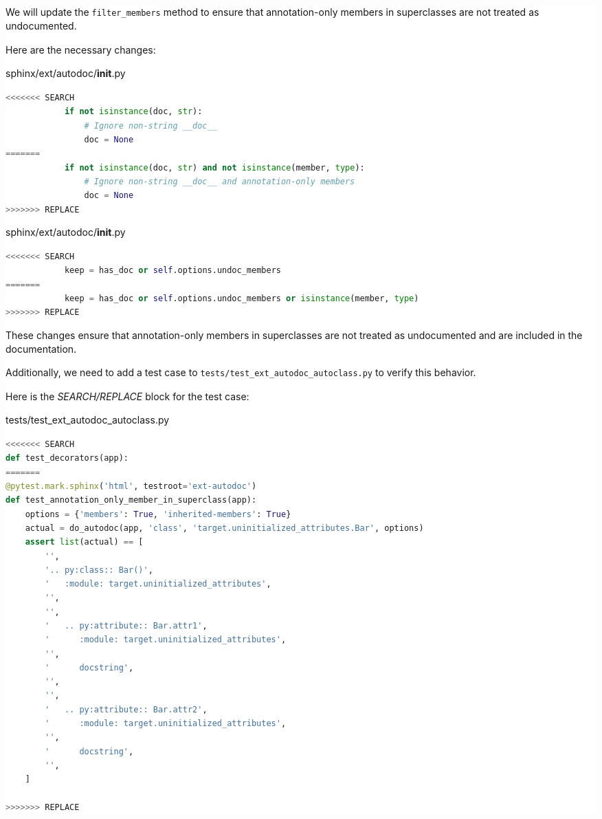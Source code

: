 We will update the `filter_members` method to ensure that annotation-only members in superclasses are not treated as undocumented.

Here are the necessary changes:

sphinx/ext/autodoc/__init__.py
```python
<<<<<<< SEARCH
            if not isinstance(doc, str):
                # Ignore non-string __doc__
                doc = None
=======
            if not isinstance(doc, str) and not isinstance(member, type):
                # Ignore non-string __doc__ and annotation-only members
                doc = None
>>>>>>> REPLACE
```

sphinx/ext/autodoc/__init__.py
```python
<<<<<<< SEARCH
            keep = has_doc or self.options.undoc_members
=======
            keep = has_doc or self.options.undoc_members or isinstance(member, type)
>>>>>>> REPLACE
```

These changes ensure that annotation-only members in superclasses are not treated as undocumented and are included in the documentation.

Additionally, we need to add a test case to `tests/test_ext_autodoc_autoclass.py` to verify this behavior.

Here is the *SEARCH/REPLACE* block for the test case:

tests/test_ext_autodoc_autoclass.py
```python
<<<<<<< SEARCH
def test_decorators(app):
=======
@pytest.mark.sphinx('html', testroot='ext-autodoc')
def test_annotation_only_member_in_superclass(app):
    options = {'members': True, 'inherited-members': True}
    actual = do_autodoc(app, 'class', 'target.uninitialized_attributes.Bar', options)
    assert list(actual) == [
        '',
        '.. py:class:: Bar()',
        '   :module: target.uninitialized_attributes',
        '',
        '',
        '   .. py:attribute:: Bar.attr1',
        '      :module: target.uninitialized_attributes',
        '',
        '      docstring',
        '',
        '',
        '   .. py:attribute:: Bar.attr2',
        '      :module: target.uninitialized_attributes',
        '',
        '      docstring',
        '',
    ]

>>>>>>> REPLACE
```
